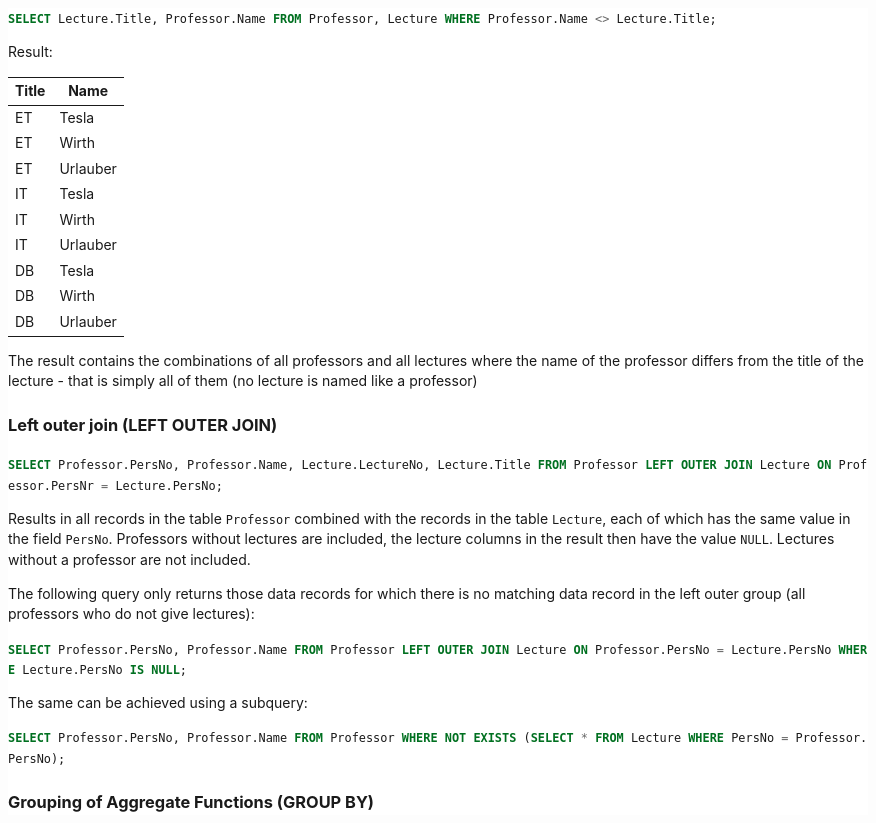 ```sql
SELECT Lecture.Title, Professor.Name FROM Professor, Lecture WHERE Professor.Name <> Lecture.Title;
```
Result:

|Title|Name|
|---|---|
|ET|Tesla|
|ET|Wirth|
|ET|Urlauber|
|IT|Tesla|
|IT|Wirth|
|IT|Urlauber|
|DB|Tesla|
|DB|Wirth|
|DB|Urlauber|

The result contains the combinations of all professors and all lectures where the name of the professor differs from the title of the lecture - that is simply all of them (no lecture is named like a professor)

### Left outer join (LEFT OUTER JOIN)

```sql
SELECT Professor.PersNo, Professor.Name, Lecture.LectureNo, Lecture.Title FROM Professor LEFT OUTER JOIN Lecture ON Professor.PersNr = Lecture.PersNo;
```

Results in all records in the table `Professor` combined with the records in the table `Lecture`, each of which has the same value in the field `PersNo`. Professors without lectures are included, the lecture columns in the result then have the value `NULL`. Lectures without a professor are not included.

The following query only returns those data records for which there is no matching data record in the left outer group (all professors who do not give lectures):

```sql
SELECT Professor.PersNo, Professor.Name FROM Professor LEFT OUTER JOIN Lecture ON Professor.PersNo = Lecture.PersNo WHERE Lecture.PersNo IS NULL;
```

The same can be achieved using a subquery:

```sql
SELECT Professor.PersNo, Professor.Name FROM Professor WHERE NOT EXISTS (SELECT * FROM Lecture WHERE PersNo = Professor.PersNo);
```

### Grouping of Aggregate Functions (GROUP BY)
